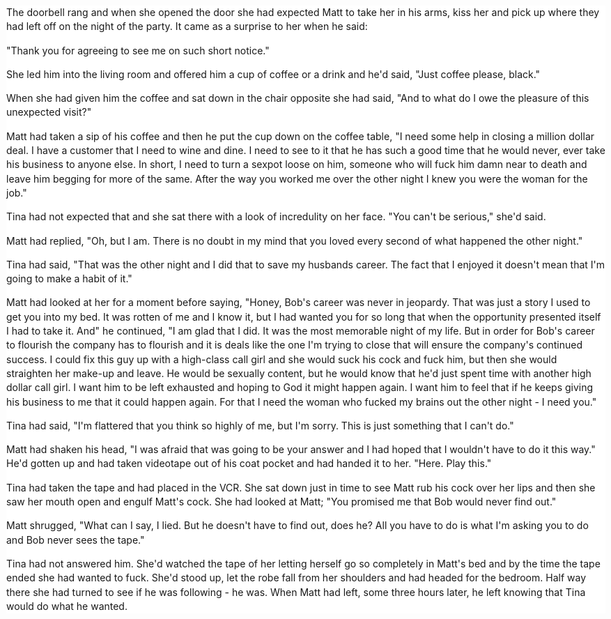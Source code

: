 The doorbell rang and when she opened the door she had expected Matt to take her in his arms, kiss her and pick up where they had left off on the night of the party. It came as a surprise to her when he said: 

"Thank you for agreeing to see me on such short notice." 

She led him into the living room and offered him a cup of coffee or a drink and he'd said, "Just coffee please, black." 

When she had given him the coffee and sat down in the chair opposite she had said, "And to what do I owe the pleasure of this unexpected visit?" 

Matt had taken a sip of his coffee and then he put the cup down on the coffee table, "I need some help in closing a million dollar deal. I have a customer that I need to wine and dine. I need to see to it that he has such a good time that he would never, ever take his business to anyone else. In short, I need to turn a sexpot loose on him, someone who will fuck him damn near to death and leave him begging for more of the same. After the way you worked me over the other night I knew you were the woman for the job." 

Tina had not expected that and she sat there with a look of incredulity on her face. "You can't be serious," she'd said. 

Matt had replied, "Oh, but I am. There is no doubt in my mind that you loved every second of what happened the other night." 

Tina had said, "That was the other night and I did that to save my husbands career. The fact that I enjoyed it doesn't mean that I'm going to make a habit of it." 

Matt had looked at her for a moment before saying, "Honey, Bob's career was never in jeopardy. That was just a story I used to get you into my bed. It was rotten of me and I know it, but I had wanted you for so long that when the opportunity presented itself I had to take it. And" he continued, "I am glad that I did. It was the most memorable night of my life. But in order for Bob's career to flourish the company has to flourish and it is deals like the one I'm trying to close that will ensure the company's continued success. I could fix this guy up with a high-class call girl and she would suck his cock and fuck him, but then she would straighten her make-up and leave. He would be sexually content, but he would know that he'd just spent time with another high dollar call girl. I want him to be left exhausted and hoping to God it might happen again. I want him to feel that if he keeps giving his business to me that it could happen again. For that I need the woman who fucked my brains out the other night - I need you." 

Tina had said, "I'm flattered that you think so highly of me, but I'm sorry. This is just something that I can't do." 

Matt had shaken his head, "I was afraid that was going to be your answer and I had hoped that I wouldn't have to do it this way." He'd gotten up and had taken videotape out of his coat pocket and had handed it to her. "Here. Play this." 

Tina had taken the tape and had placed in the VCR. She sat down just in time to see Matt rub his cock over her lips and then she saw her mouth open and engulf Matt's cock. She had looked at Matt; "You promised me that Bob would never find out." 

Matt shrugged, "What can I say, I lied. But he doesn't have to find out, does he? All you have to do is what I'm asking you to do and Bob never sees the tape." 

Tina had not answered him. She'd watched the tape of her letting herself go so completely in Matt's bed and by the time the tape ended she had wanted to fuck. She'd stood up, let the robe fall from her shoulders and had headed for the bedroom. Half way there she had turned to see if he was following - he was. When Matt had left, some three hours later, he left knowing that Tina would do what he wanted. 
